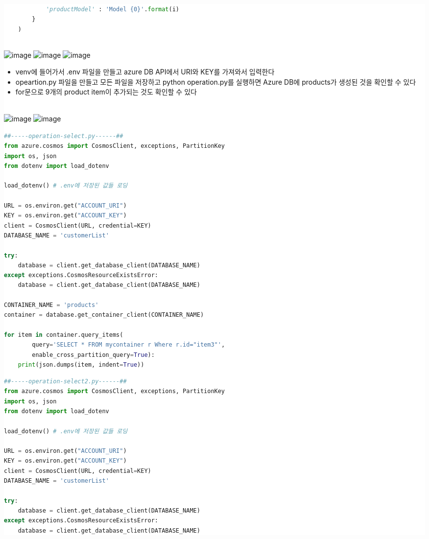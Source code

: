```python
            'productModel' : 'Model {0}'.format(i)
        }
    )
```

<br>

<img width="450" alt="image" src="https://github.com/namkidong98/SKT_FLY_AI_Challenger4/assets/113520117/a5b42403-9de5-4267-bc65-c2bf87099329">
<img width="450" alt="image" src="https://github.com/namkidong98/SKT_FLY_AI_Challenger4/assets/113520117/e6af45d3-1ae0-4e08-8ef6-af04d5e14ee7">
<img width="900" alt="image" src="https://github.com/namkidong98/SKT_FLY_AI_Challenger4/assets/113520117/75e397c8-ffa7-47f2-83e5-34727468bee1">

- venv에 들어가서 .env 파일을 만들고 azure DB API에서 URI와 KEY를 가져와서 입력한다
- opeartion.py 파일을 만들고 모든 파일을 저장하고 python operation.py를 실행하면 Azure DB에 products가 생성된 것을 확인할 수 있다
- for문으로 9개의 product item이 추가되는 것도 확인할 수 있다

<br>

<img width="450" alt="image" src="https://github.com/namkidong98/SKT_FLY_AI_Challenger4/assets/113520117/4e1eb626-09f5-457b-ad7c-c40ca4faad46">
<img width="450" alt="image" src="https://github.com/namkidong98/SKT_FLY_AI_Challenger4/assets/113520117/057f994c-8c90-479a-b7d9-c6e6546be875">

```python
##-----operation-select.py------##
from azure.cosmos import CosmosClient, exceptions, PartitionKey
import os, json
from dotenv import load_dotenv

load_dotenv() # .env에 저장된 값들 로딩

URL = os.environ.get("ACCOUNT_URI")
KEY = os.environ.get("ACCOUNT_KEY")
client = CosmosClient(URL, credential=KEY)
DATABASE_NAME = 'customerList'

try:
    database = client.get_database_client(DATABASE_NAME)
except exceptions.CosmosResourceExistsError:
    database = client.get_database_client(DATABASE_NAME)

CONTAINER_NAME = 'products'
container = database.get_container_client(CONTAINER_NAME)

for item in container.query_items(
        query='SELECT * FROM mycontainer r Where r.id="item3"',
        enable_cross_partition_query=True):
    print(json.dumps(item, indent=True))
```

```python
##-----operation-select2.py------##
from azure.cosmos import CosmosClient, exceptions, PartitionKey
import os, json
from dotenv import load_dotenv

load_dotenv() # .env에 저장된 값들 로딩

URL = os.environ.get("ACCOUNT_URI")
KEY = os.environ.get("ACCOUNT_KEY")
client = CosmosClient(URL, credential=KEY)
DATABASE_NAME = 'customerList'

try:
    database = client.get_database_client(DATABASE_NAME)
except exceptions.CosmosResourceExistsError:
    database = client.get_database_client(DATABASE_NAME)
```